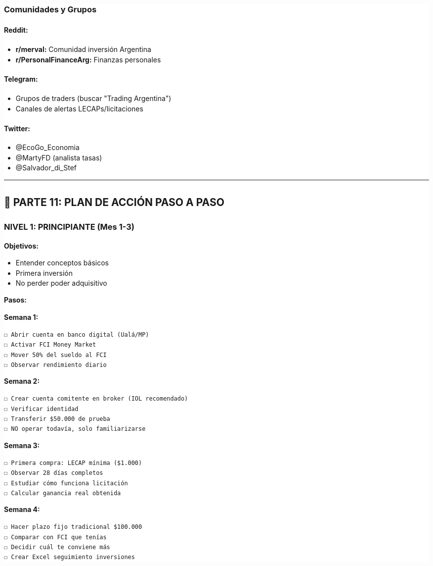 
### Comunidades y Grupos

#### Reddit:
- **r/merval:** Comunidad inversión Argentina
- **r/PersonalFinanceArg:** Finanzas personales

#### Telegram:
- Grupos de traders (buscar "Trading Argentina")
- Canales de alertas LECAPs/licitaciones

#### Twitter:
- @EcoGo_Economia
- @MartyFD (analista tasas)
- @Salvador_di_Stef

---

## 🎯 PARTE 11: PLAN DE ACCIÓN PASO A PASO

### NIVEL 1: PRINCIPIANTE (Mes 1-3)

**Objetivos:**
- Entender conceptos básicos
- Primera inversión
- No perder poder adquisitivo

**Pasos:**

**Semana 1:**
```
☐ Abrir cuenta en banco digital (Ualá/MP)
☐ Activar FCI Money Market
☐ Mover 50% del sueldo al FCI
☐ Observar rendimiento diario
```

**Semana 2:**
```
☐ Crear cuenta comitente en broker (IOL recomendado)
☐ Verificar identidad
☐ Transferir $50.000 de prueba
☐ NO operar todavía, solo familiarizarse
```

**Semana 3:**
```
☐ Primera compra: LECAP mínima ($1.000)
☐ Observar 28 días completos
☐ Estudiar cómo funciona licitación
☐ Calcular ganancia real obtenida
```

**Semana 4:**
```
☐ Hacer plazo fijo tradicional $100.000
☐ Comparar con FCI que tenías
☐ Decidir cuál te conviene más
☐ Crear Excel seguimiento inversiones
```
